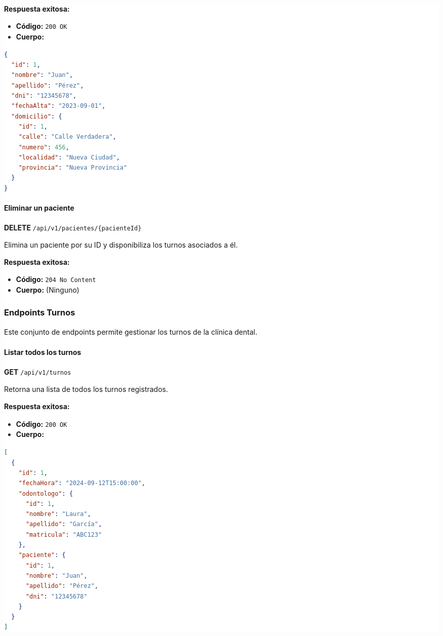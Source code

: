 **Respuesta exitosa:**

- **Código:** `200 OK`
- **Cuerpo:**

```json
{
  "id": 1,
  "nombre": "Juan",
  "apellido": "Pérez",
  "dni": "12345678",
  "fechaAlta": "2023-09-01",
  "domicilio": {
    "id": 1,
    "calle": "Calle Verdadera",
    "numero": 456,
    "localidad": "Nueva Ciudad",
    "provincia": "Nueva Provincia"
  }
}
```

#### Eliminar un paciente

**DELETE** `/api/v1/pacientes/{pacienteId}`

Elimina un paciente por su ID y disponibiliza los turnos asociados a él.

**Respuesta exitosa:**

- **Código:** `204 No Content`
- **Cuerpo:** (Ninguno)

### Endpoints Turnos

Este conjunto de endpoints permite gestionar los turnos de la clínica dental.

#### Listar todos los turnos

**GET** `/api/v1/turnos`

Retorna una lista de todos los turnos registrados.

**Respuesta exitosa:**

- **Código:** `200 OK`
- **Cuerpo:**

```json
[
  {
    "id": 1,
    "fechaHora": "2024-09-12T15:00:00",
    "odontologo": {
      "id": 1,
      "nombre": "Laura",
      "apellido": "García",
      "matricula": "ABC123"
    },
    "paciente": {
      "id": 1,
      "nombre": "Juan",
      "apellido": "Pérez",
      "dni": "12345678"
    }
  }
]
```
